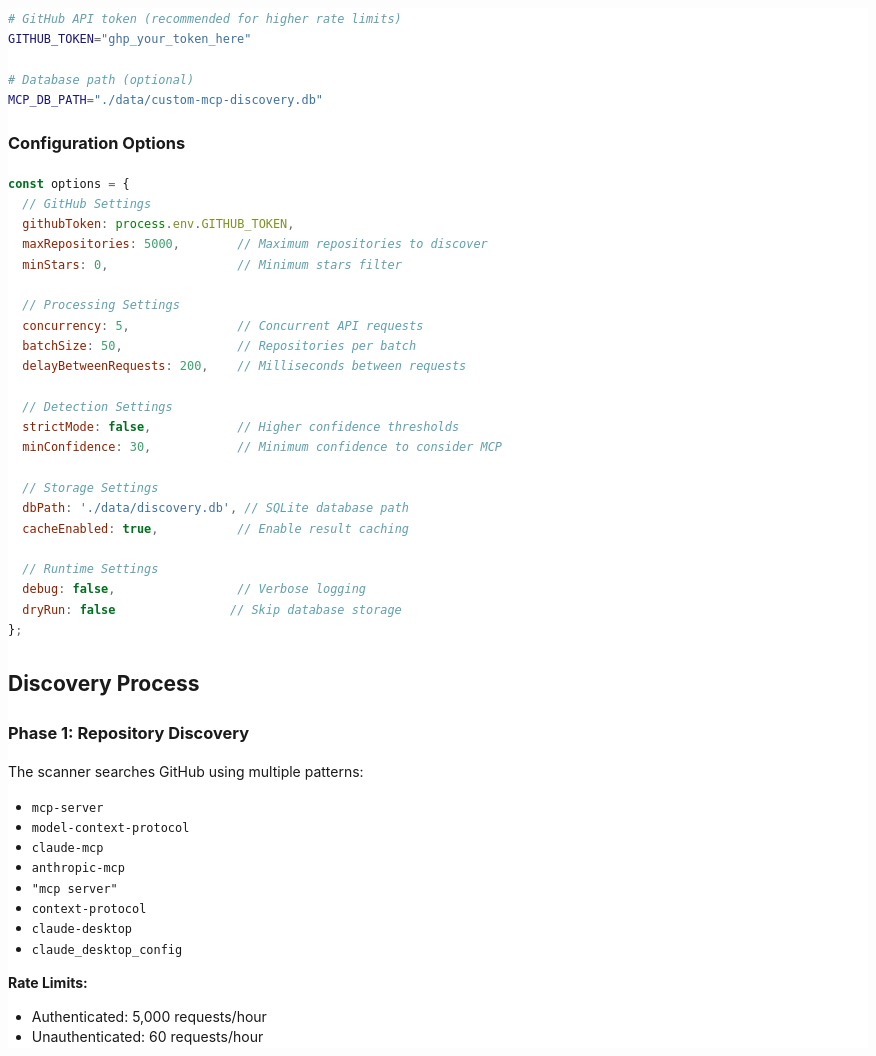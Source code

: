 ```bash
# GitHub API token (recommended for higher rate limits)
GITHUB_TOKEN="ghp_your_token_here"

# Database path (optional)
MCP_DB_PATH="./data/custom-mcp-discovery.db"
```

### Configuration Options

```javascript
const options = {
  // GitHub Settings
  githubToken: process.env.GITHUB_TOKEN,
  maxRepositories: 5000,        // Maximum repositories to discover
  minStars: 0,                  // Minimum stars filter

  // Processing Settings
  concurrency: 5,               // Concurrent API requests
  batchSize: 50,                // Repositories per batch
  delayBetweenRequests: 200,    // Milliseconds between requests

  // Detection Settings
  strictMode: false,            // Higher confidence thresholds
  minConfidence: 30,            // Minimum confidence to consider MCP

  // Storage Settings
  dbPath: './data/discovery.db', // SQLite database path
  cacheEnabled: true,           // Enable result caching

  // Runtime Settings
  debug: false,                 // Verbose logging
  dryRun: false                // Skip database storage
};
```

## Discovery Process

### Phase 1: Repository Discovery

The scanner searches GitHub using multiple patterns:

- `mcp-server`
- `model-context-protocol`
- `claude-mcp`
- `anthropic-mcp`
- `"mcp server"`
- `context-protocol`
- `claude-desktop`
- `claude_desktop_config`

**Rate Limits:**
- Authenticated: 5,000 requests/hour
- Unauthenticated: 60 requests/hour
